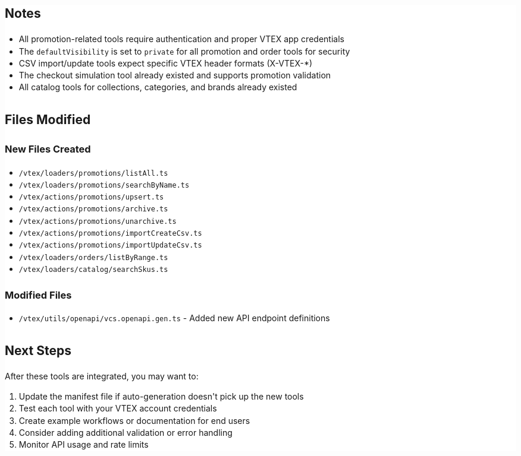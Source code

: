 ## Notes

- All promotion-related tools require authentication and proper VTEX app credentials
- The `defaultVisibility` is set to `private` for all promotion and order tools for security
- CSV import/update tools expect specific VTEX header formats (X-VTEX-*)
- The checkout simulation tool already existed and supports promotion validation
- All catalog tools for collections, categories, and brands already existed

## Files Modified

### New Files Created
- `/vtex/loaders/promotions/listAll.ts`
- `/vtex/loaders/promotions/searchByName.ts`
- `/vtex/actions/promotions/upsert.ts`
- `/vtex/actions/promotions/archive.ts`
- `/vtex/actions/promotions/unarchive.ts`
- `/vtex/actions/promotions/importCreateCsv.ts`
- `/vtex/actions/promotions/importUpdateCsv.ts`
- `/vtex/loaders/orders/listByRange.ts`
- `/vtex/loaders/catalog/searchSkus.ts`

### Modified Files
- `/vtex/utils/openapi/vcs.openapi.gen.ts` - Added new API endpoint definitions

## Next Steps

After these tools are integrated, you may want to:
1. Update the manifest file if auto-generation doesn't pick up the new tools
2. Test each tool with your VTEX account credentials
3. Create example workflows or documentation for end users
4. Consider adding additional validation or error handling
5. Monitor API usage and rate limits

